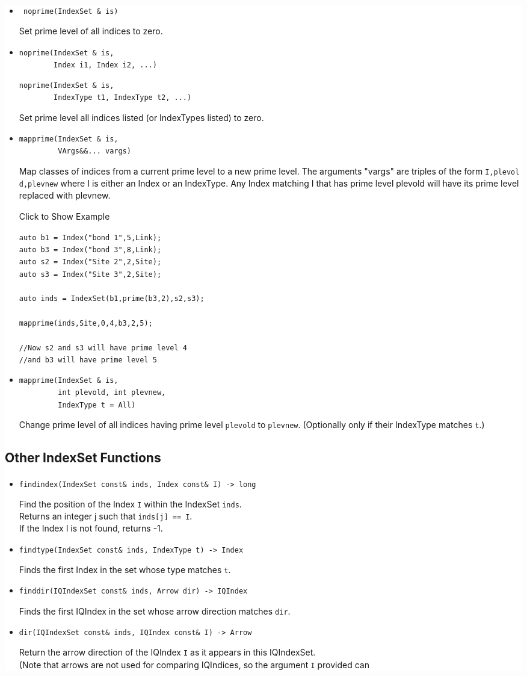 
* ` noprime(IndexSet & is)`

  Set prime level of all indices to zero.

* ``` 
  noprime(IndexSet & is, 
          Index i1, Index i2, ...)
  ```
  ``` 
  noprime(IndexSet & is, 
          IndexType t1, IndexType t2, ...)
  ```

  Set prime level all indices listed (or IndexTypes listed) to zero.

* ``` 
  mapprime(IndexSet & is,
           VArgs&&... vargs)
  ```

  Map classes of indices from a current prime level to a new prime level. The arguments
  "vargs" are triples of the form `I,plevold,plevnew` where I is either an Index or an
  IndexType. Any Index matching I that has prime level plevold will have its prime level
  replaced with plevnew.

  <div class="example_clicker">Click to Show Example</div>

      auto b1 = Index("bond 1",5,Link);
      auto b3 = Index("bond 3",8,Link);
      auto s2 = Index("Site 2",2,Site); 
      auto s3 = Index("Site 3",2,Site);

      auto inds = IndexSet(b1,prime(b3,2),s2,s3);

      mapprime(inds,Site,0,4,b3,2,5);

      //Now s2 and s3 will have prime level 4
      //and b3 will have prime level 5

* ``` 
  mapprime(IndexSet & is,
           int plevold, int plevnew, 
           IndexType t = All)
  ```

  Change prime level of all indices having prime level `plevold` to `plevnew`. 
  (Optionally only if their IndexType matches `t`.) 

## Other IndexSet Functions

* `findindex(IndexSet const& inds, Index const& I) -> long`

  Find the position of the Index `I` within the IndexSet `inds`.<br/>
  Returns an integer j such that `inds[j] == I`.<br/>
  If the Index I is not found, returns -1.

* `findtype(IndexSet const& inds, IndexType t) -> Index`

  Finds the first Index in the set whose type matches `t`.

* `finddir(IQIndexSet const& inds, Arrow dir) -> IQIndex`

  Finds the first IQIndex in the set whose arrow direction matches `dir`.

* `dir(IQIndexSet const& inds, IQIndex const& I) -> Arrow`

  Return the arrow direction of the IQIndex `I` as it appears in this IQIndexSet.<br/>
  (Note that arrows are not used for comparing IQIndices, so the argument `I` provided can
  ```